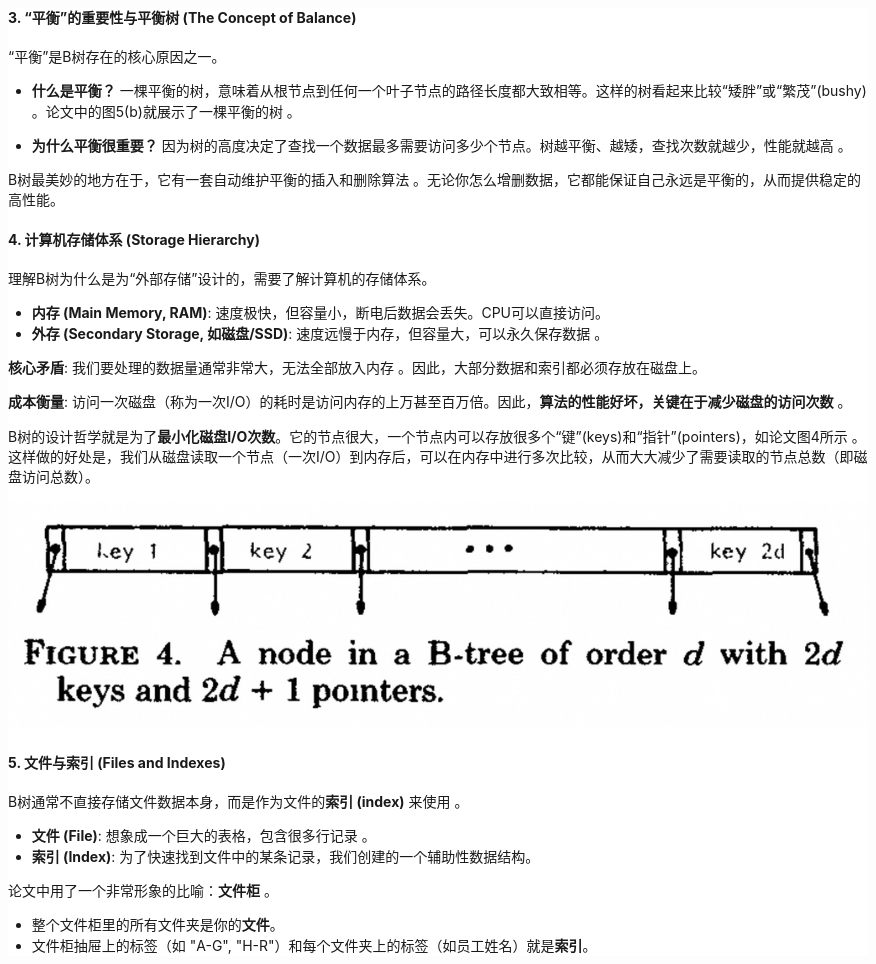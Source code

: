 #### 3\. “平衡”的重要性与平衡树 (The Concept of Balance)

“平衡”是B树存在的核心原因之一。

  * **什么是平衡？** 一棵平衡的树，意味着从根节点到任何一个叶子节点的路径长度都大致相等。这样的树看起来比较“矮胖”或“繁茂”(bushy) 。论文中的图5(b)就展示了一棵平衡的树 。

  * **为什么平衡很重要？** 因为树的高度决定了查找一个数据最多需要访问多少个节点。树越平衡、越矮，查找次数就越少，性能就越高 。

B树最美妙的地方在于，它有一套自动维护平衡的插入和删除算法 。无论你怎么增删数据，它都能保证自己永远是平衡的，从而提供稳定的高性能。

#### 4\. 计算机存储体系 (Storage Hierarchy)

理解B树为什么是为“外部存储”设计的，需要了解计算机的存储体系。

  * **内存 (Main Memory, RAM)**: 速度极快，但容量小，断电后数据会丢失。CPU可以直接访问。
  * **外存 (Secondary Storage, 如磁盘/SSD)**: 速度远慢于内存，但容量大，可以永久保存数据 。

**核心矛盾**: 我们要处理的数据量通常非常大，无法全部放入内存 。因此，大部分数据和索引都必须存放在磁盘上。

**成本衡量**: 访问一次磁盘（称为一次I/O）的耗时是访问内存的上万甚至百万倍。因此，**算法的性能好坏，关键在于减少磁盘的访问次数** 。

B树的设计哲学就是为了**最小化磁盘I/O次数**。它的节点很大，一个节点内可以存放很多个“键”(keys)和“指针”(pointers)，如论文图4所示 。这样做的好处是，我们从磁盘读取一个节点（一次I/O）到内存后，可以在内存中进行多次比较，从而大大减少了需要读取的节点总数（即磁盘访问总数）。

![pic](20250902_02_pic_003.jpg)  

#### 5\. 文件与索引 (Files and Indexes)

B树通常不直接存储文件数据本身，而是作为文件的**索引 (index)** 来使用 。

  * **文件 (File)**: 想象成一个巨大的表格，包含很多行记录 。
  * **索引 (Index)**: 为了快速找到文件中的某条记录，我们创建的一个辅助性数据结构。

论文中用了一个非常形象的比喻：**文件柜** 。

  * 整个文件柜里的所有文件夹是你的**文件**。
  * 文件柜抽屉上的标签（如 "A-G", "H-R"）和每个文件夹上的标签（如员工姓名）就是**索引**。
